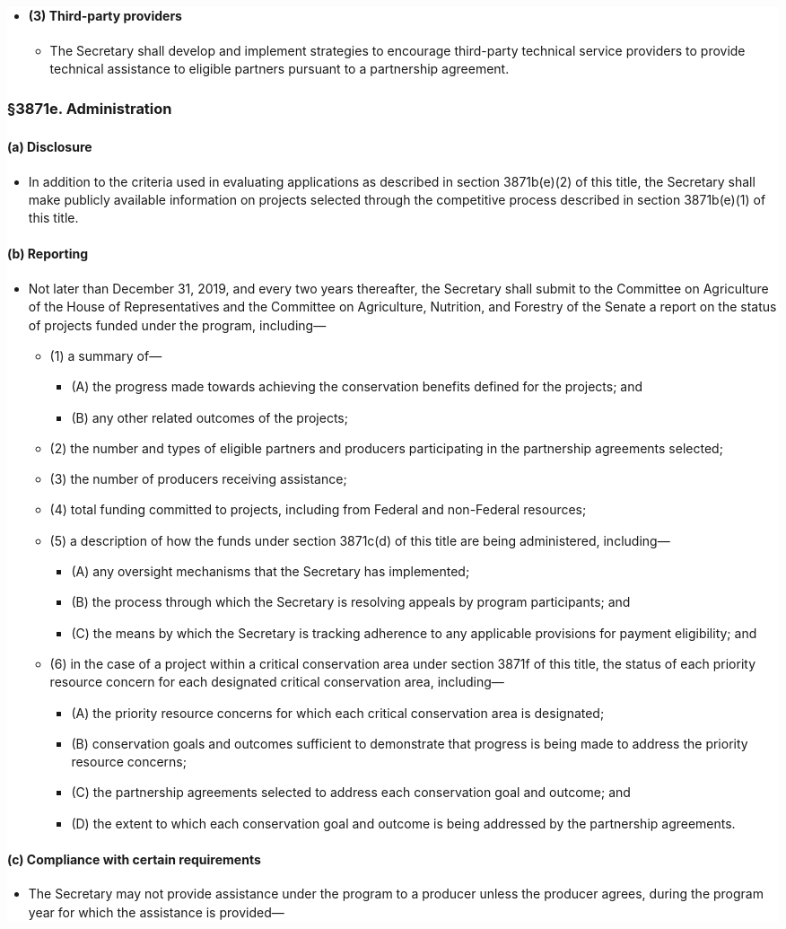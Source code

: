 * #### (3) Third-party providers
  * The Secretary shall develop and implement strategies to encourage third-party technical service providers to provide technical assistance to eligible partners pursuant to a partnership agreement.

### §3871e. Administration
#### (a) Disclosure
* In addition to the criteria used in evaluating applications as described in section 3871b(e)(2) of this title, the Secretary shall make publicly available information on projects selected through the competitive process described in section 3871b(e)(1) of this title.

#### (b) Reporting
* Not later than December 31, 2019, and every two years thereafter, the Secretary shall submit to the Committee on Agriculture of the House of Representatives and the Committee on Agriculture, Nutrition, and Forestry of the Senate a report on the status of projects funded under the program, including—

  * (1) a summary of—

    * (A) the progress made towards achieving the conservation benefits defined for the projects; and

    * (B) any other related outcomes of the projects;


  * (2) the number and types of eligible partners and producers participating in the partnership agreements selected;

  * (3) the number of producers receiving assistance;

  * (4) total funding committed to projects, including from Federal and non-Federal resources;

  * (5) a description of how the funds under section 3871c(d) of this title are being administered, including—

    * (A) any oversight mechanisms that the Secretary has implemented;

    * (B) the process through which the Secretary is resolving appeals by program participants; and

    * (C) the means by which the Secretary is tracking adherence to any applicable provisions for payment eligibility; and


  * (6) in the case of a project within a critical conservation area under section 3871f of this title, the status of each priority resource concern for each designated critical conservation area, including—

    * (A) the priority resource concerns for which each critical conservation area is designated;

    * (B) conservation goals and outcomes sufficient to demonstrate that progress is being made to address the priority resource concerns;

    * (C) the partnership agreements selected to address each conservation goal and outcome; and

    * (D) the extent to which each conservation goal and outcome is being addressed by the partnership agreements.

#### (c) Compliance with certain requirements
* The Secretary may not provide assistance under the program to a producer unless the producer agrees, during the program year for which the assistance is provided—
